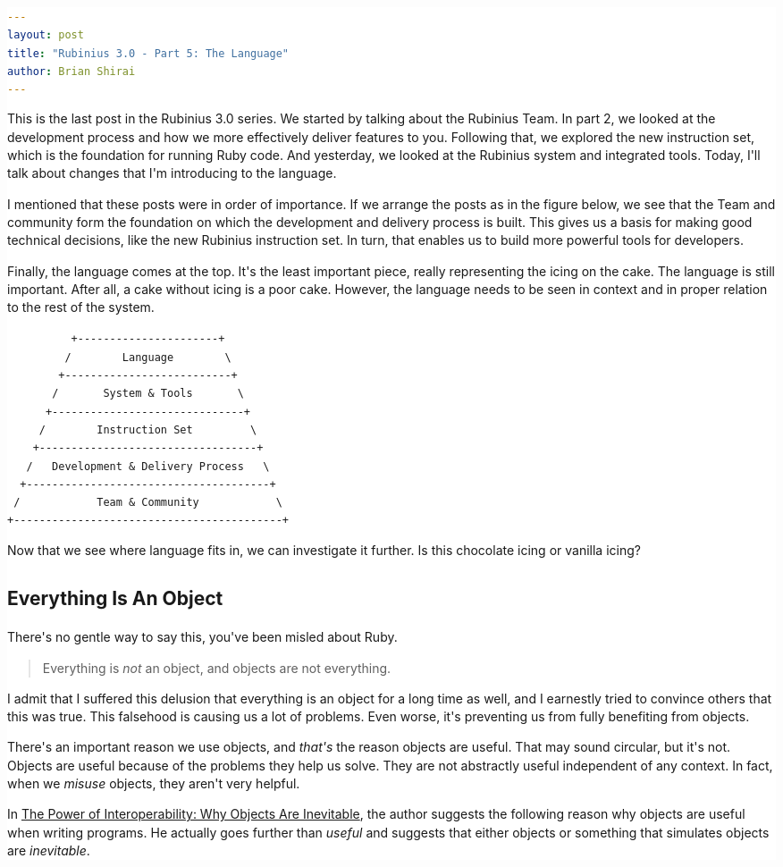 ```yaml
---
layout: post
title: "Rubinius 3.0 - Part 5: The Language"
author: Brian Shirai
---
```


This is the last post in the Rubinius 3.0 series. We started by talking about the Rubinius Team. In part 2, we looked at the development process and how we more effectively deliver features to you. Following that, we explored the new instruction set, which is the foundation for running Ruby code. And yesterday, we looked at the Rubinius system and integrated tools. Today, I'll talk about changes that I'm introducing to the language.

I mentioned that these posts were in order of importance. If we arrange the posts as in the figure below, we see that the Team and community form the foundation on which the development and delivery process is built. This gives us a basis for making good technical decisions, like the new Rubinius instruction set. In turn, that enables us to build more powerful tools for developers.

Finally, the language comes at the top. It's the least important piece, really representing the icing on the cake. The language is still important. After all, a cake without icing is a poor cake. However, the language needs to be seen in context and in proper relation to the rest of the system.

              +----------------------+
             /        Language        \
            +--------------------------+
           /       System & Tools       \
          +------------------------------+
         /        Instruction Set         \
        +----------------------------------+
       /   Development & Delivery Process   \
      +--------------------------------------+
     /            Team & Community            \
    +------------------------------------------+

Now that we see where language fits in, we can investigate it further. Is this chocolate icing or vanilla icing?

## Everything Is An Object

There's no gentle way to say this, you've been misled about Ruby.

> Everything is _not_ an object, and objects are not everything.

I admit that I suffered this delusion that everything is an object for a long time as well, and I earnestly tried to convince others that this was true. This falsehood is causing us a lot of problems. Even worse, it's preventing us from fully benefiting from objects.

There's an important reason we use objects, and _that's_ the reason objects are useful. That may sound circular, but it's not. Objects are useful because of the problems they help us solve. They are not abstractly useful independent of any context. In fact, when we _misuse_ objects, they aren't very helpful.

In [The Power of Interoperability: Why Objects Are Inevitable](http://www.cs.cmu.edu/~aldrich/papers/objects-essay.pdf), the author suggests the following reason why objects are useful when writing programs. He actually goes further than _useful_ and suggests that either objects or something that simulates objects are _inevitable_.
